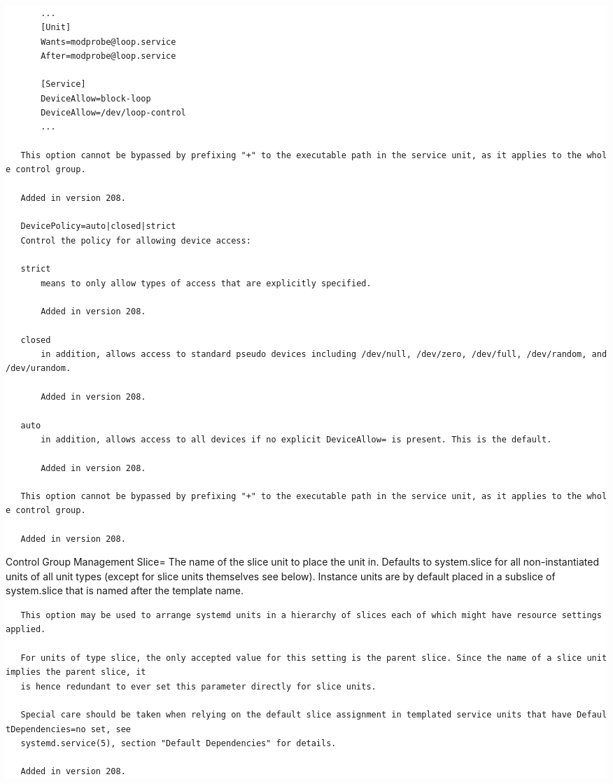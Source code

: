 	       ...
	       [Unit]
	       Wants=modprobe@loop.service
	       After=modprobe@loop.service

	       [Service]
	       DeviceAllow=block-loop
	       DeviceAllow=/dev/loop-control
	       ...

	   This option cannot be bypassed by prefixing "+" to the executable path in the service unit, as it applies to the whole control group.

	   Added in version 208.

       DevicePolicy=auto|closed|strict
	   Control the policy for allowing device access:

	   strict
	       means to only allow types of access that are explicitly specified.

	       Added in version 208.

	   closed
	       in addition, allows access to standard pseudo devices including /dev/null, /dev/zero, /dev/full, /dev/random, and /dev/urandom.

	       Added in version 208.

	   auto
	       in addition, allows access to all devices if no explicit DeviceAllow= is present. This is the default.

	       Added in version 208.

	   This option cannot be bypassed by prefixing "+" to the executable path in the service unit, as it applies to the whole control group.

	   Added in version 208.

   Control Group Management
       Slice=
	   The name of the slice unit to place the unit in. Defaults to system.slice for all non-instantiated units of all unit types (except for slice units
	   themselves see below). Instance units are by default placed in a subslice of system.slice that is named after the template name.

	   This option may be used to arrange systemd units in a hierarchy of slices each of which might have resource settings applied.

	   For units of type slice, the only accepted value for this setting is the parent slice. Since the name of a slice unit implies the parent slice, it
	   is hence redundant to ever set this parameter directly for slice units.

	   Special care should be taken when relying on the default slice assignment in templated service units that have DefaultDependencies=no set, see
	   systemd.service(5), section "Default Dependencies" for details.

	   Added in version 208.
